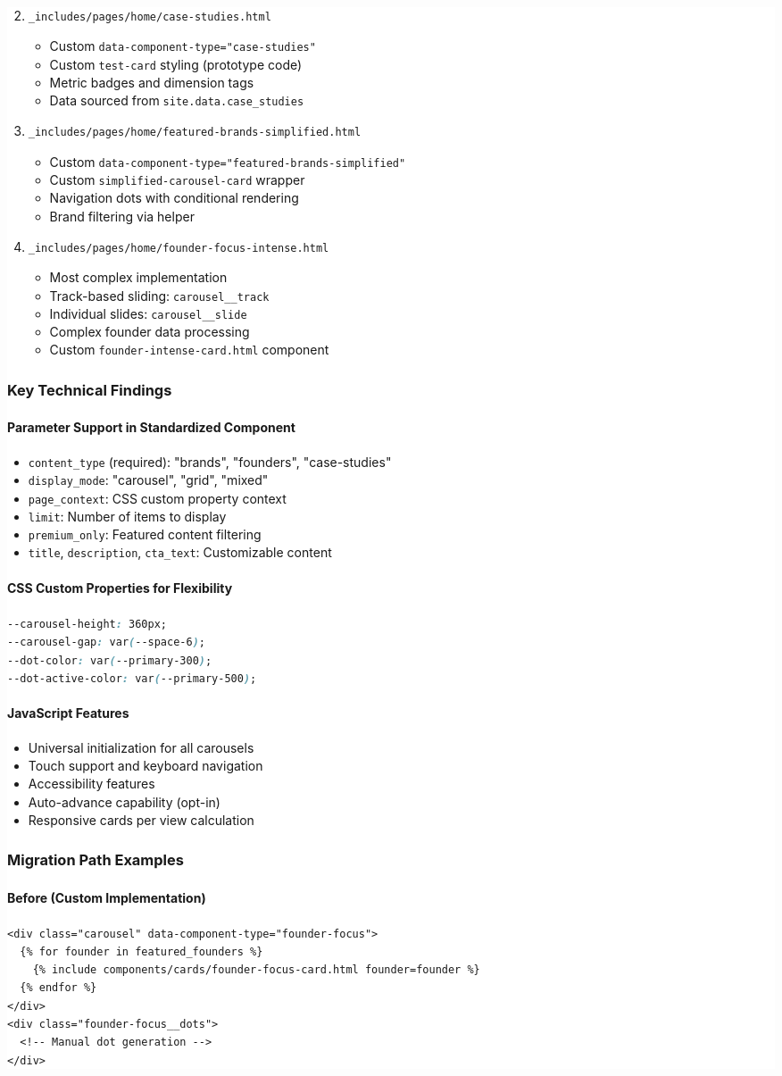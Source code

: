 2. `_includes/pages/home/case-studies.html`
   - Custom `data-component-type="case-studies"`
   - Custom `test-card` styling (prototype code)
   - Metric badges and dimension tags
   - Data sourced from `site.data.case_studies`

3. `_includes/pages/home/featured-brands-simplified.html`
   - Custom `data-component-type="featured-brands-simplified"`
   - Custom `simplified-carousel-card` wrapper
   - Navigation dots with conditional rendering
   - Brand filtering via helper

4. `_includes/pages/home/founder-focus-intense.html`
   - Most complex implementation
   - Track-based sliding: `carousel__track`
   - Individual slides: `carousel__slide`
   - Complex founder data processing
   - Custom `founder-intense-card.html` component

### **Key Technical Findings**

#### **Parameter Support in Standardized Component**
- `content_type` (required): "brands", "founders", "case-studies"
- `display_mode`: "carousel", "grid", "mixed"
- `page_context`: CSS custom property context
- `limit`: Number of items to display
- `premium_only`: Featured content filtering
- `title`, `description`, `cta_text`: Customizable content

#### **CSS Custom Properties for Flexibility**
```css
--carousel-height: 360px;
--carousel-gap: var(--space-6);
--dot-color: var(--primary-300);
--dot-active-color: var(--primary-500);
```

#### **JavaScript Features**
- Universal initialization for all carousels
- Touch support and keyboard navigation
- Accessibility features
- Auto-advance capability (opt-in)
- Responsive cards per view calculation

### **Migration Path Examples**

#### **Before (Custom Implementation)**
```liquid
<div class="carousel" data-component-type="founder-focus">
  {% for founder in featured_founders %}
    {% include components/cards/founder-focus-card.html founder=founder %}
  {% endfor %}
</div>
<div class="founder-focus__dots">
  <!-- Manual dot generation -->
</div>
```
